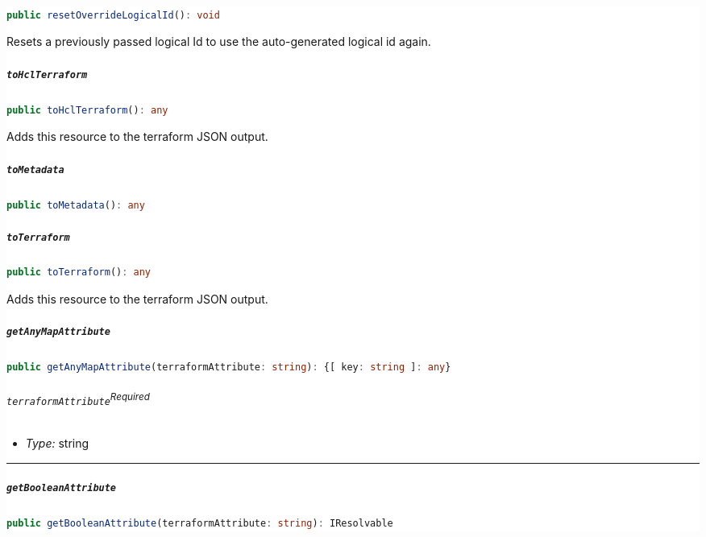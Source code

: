 ```typescript
public resetOverrideLogicalId(): void
```

Resets a previously passed logical Id to use the auto-generated logical id again.

##### `toHclTerraform` <a name="toHclTerraform" id="rhizo-co-terraform-provider-oci.dataOciOpensearchOpensearchCluster.DataOciOpensearchOpensearchCluster.toHclTerraform"></a>

```typescript
public toHclTerraform(): any
```

Adds this resource to the terraform JSON output.

##### `toMetadata` <a name="toMetadata" id="rhizo-co-terraform-provider-oci.dataOciOpensearchOpensearchCluster.DataOciOpensearchOpensearchCluster.toMetadata"></a>

```typescript
public toMetadata(): any
```

##### `toTerraform` <a name="toTerraform" id="rhizo-co-terraform-provider-oci.dataOciOpensearchOpensearchCluster.DataOciOpensearchOpensearchCluster.toTerraform"></a>

```typescript
public toTerraform(): any
```

Adds this resource to the terraform JSON output.

##### `getAnyMapAttribute` <a name="getAnyMapAttribute" id="rhizo-co-terraform-provider-oci.dataOciOpensearchOpensearchCluster.DataOciOpensearchOpensearchCluster.getAnyMapAttribute"></a>

```typescript
public getAnyMapAttribute(terraformAttribute: string): {[ key: string ]: any}
```

###### `terraformAttribute`<sup>Required</sup> <a name="terraformAttribute" id="rhizo-co-terraform-provider-oci.dataOciOpensearchOpensearchCluster.DataOciOpensearchOpensearchCluster.getAnyMapAttribute.parameter.terraformAttribute"></a>

- *Type:* string

---

##### `getBooleanAttribute` <a name="getBooleanAttribute" id="rhizo-co-terraform-provider-oci.dataOciOpensearchOpensearchCluster.DataOciOpensearchOpensearchCluster.getBooleanAttribute"></a>

```typescript
public getBooleanAttribute(terraformAttribute: string): IResolvable
```

